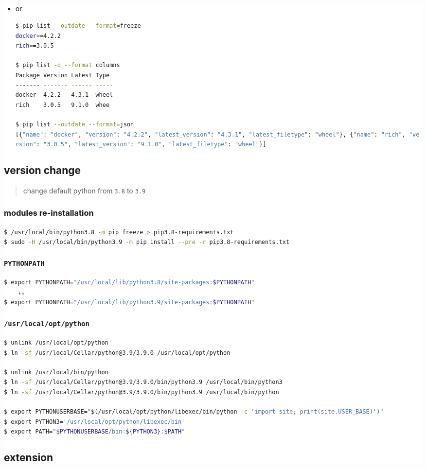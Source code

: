  * or

    ```bash
    $ pip list --outdate --format=freeze
    docker==4.2.2
    rich==3.0.5

    $ pip list -o --format columns
    Package Version Latest Type
    ------- ------- ------ -----
    docker  4.2.2   4.3.1  wheel
    rich    3.0.5   9.1.0  whee

    $ pip list --outdate --format=json
    [{"name": "docker", "version": "4.2.2", "latest_version": "4.3.1", "latest_filetype": "wheel"}, {"name": "rich", "version": "3.0.5", "latest_version": "9.1.0", "latest_filetype": "wheel"}]
    ```

## version change

> change default python from `3.8` to `3.9`

### modules re-installation

```bash
$ /usr/local/bin/python3.8 -m pip freeze > pip3.8-requirements.txt
$ sudo -H /usr/local/bin/python3.9 -m pip install --pre -r pip3.8-requirements.txt
```

### `PYTHONPATH`

```bash
$ export PYTHONPATH="/usr/local/lib/python3.8/site-packages:$PYTHONPATH"
    ⇣⇣
$ export PYTHONPATH="/usr/local/lib/python3.9/site-packages:$PYTHONPATH"
```

### `/usr/local/opt/python`

```bash
$ unlink /usr/local/opt/python
$ ln -sf /usr/local/Cellar/python@3.9/3.9.0 /usr/local/opt/python

$ unlink /usr/local/bin/python
$ ln -sf /usr/local/Cellar/python@3.9/3.9.0/bin/python3.9 /usr/local/bin/python3
$ ln -sf /usr/local/Cellar/python@3.9/3.9.0/bin/python3.9 /usr/local/bin/python

$ export PYTHONUSERBASE="$(/usr/local/opt/python/libexec/bin/python -c 'import site; print(site.USER_BASE)')"
$ export PYTHON3='/usr/local/opt/python/libexec/bin'
$ export PATH="$PYTHONUSERBASE/bin:${PYTHON3}:$PATH"
```

## extension

